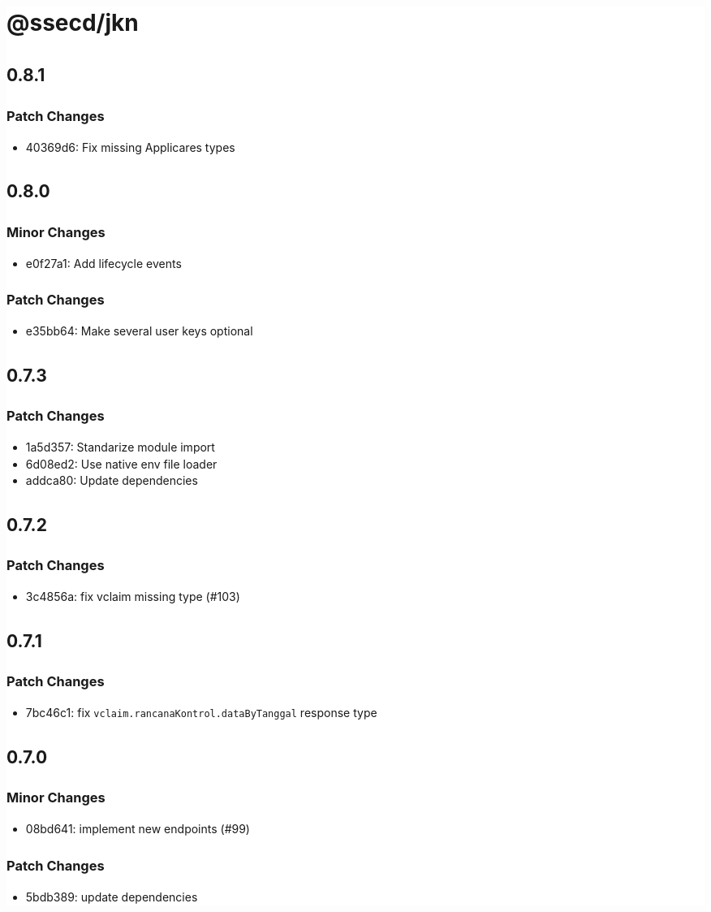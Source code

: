 # @ssecd/jkn

## 0.8.1

### Patch Changes

- 40369d6: Fix missing Applicares types

## 0.8.0

### Minor Changes

- e0f27a1: Add lifecycle events

### Patch Changes

- e35bb64: Make several user keys optional

## 0.7.3

### Patch Changes

- 1a5d357: Standarize module import
- 6d08ed2: Use native env file loader
- addca80: Update dependencies

## 0.7.2

### Patch Changes

- 3c4856a: fix vclaim missing type (#103)

## 0.7.1

### Patch Changes

- 7bc46c1: fix `vclaim.rancanaKontrol.dataByTanggal` response type

## 0.7.0

### Minor Changes

- 08bd641: implement new endpoints (#99)

### Patch Changes

- 5bdb389: update dependencies
